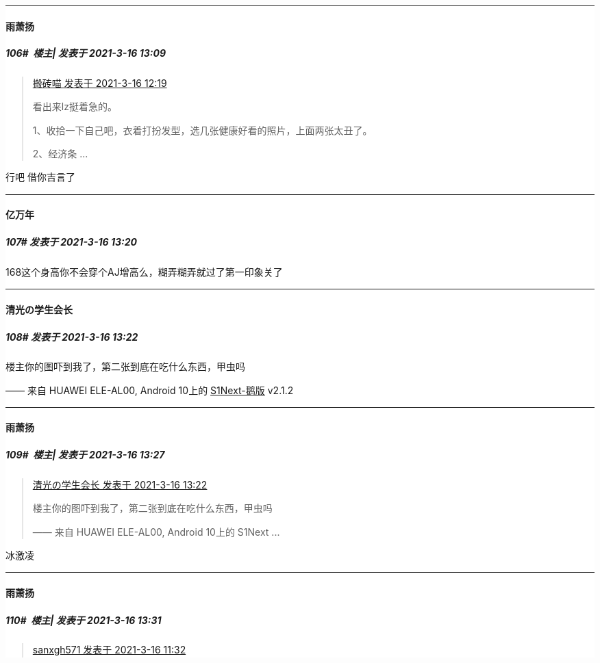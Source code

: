 
*****

####  雨萧扬  
##### 106#         楼主| 发表于 2021-3-16 13:09


<blockquote><a href="httphttps://bbs.saraba1st.com/2b/forum.php?mod=redirect&amp;goto=findpost&amp;pid=50640433&amp;ptid=1993360" target="_blank">搬砖喵 发表于 2021-3-16 12:19</a>

看出来lz挺着急的。

1、收拾一下自己吧，衣着打扮发型，选几张健康好看的照片，上面两张太丑了。

2、经济条 ...</blockquote>
行吧 借你吉言了


*****

####  亿万年  
##### 107#       发表于 2021-3-16 13:20


168这个身高你不会穿个AJ增高么，糊弄糊弄就过了第一印象关了


*****

####  清光の学生会长  
##### 108#       发表于 2021-3-16 13:22


楼主你的图吓到我了，第二张到底在吃什么东西，甲虫吗

—— 来自 HUAWEI ELE-AL00, Android 10上的 [S1Next-鹅版](https://github.com/ykrank/S1-Next/releases) v2.1.2


*****

####  雨萧扬  
##### 109#         楼主| 发表于 2021-3-16 13:27


<blockquote><a href="httphttps://bbs.saraba1st.com/2b/forum.php?mod=redirect&amp;goto=findpost&amp;pid=50641131&amp;ptid=1993360" target="_blank">清光の学生会长 发表于 2021-3-16 13:22</a>

楼主你的图吓到我了，第二张到底在吃什么东西，甲虫吗


—— 来自 HUAWEI ELE-AL00, Android 10上的 S1Next ...</blockquote>
冰激凌


*****

####  雨萧扬  
##### 110#         楼主| 发表于 2021-3-16 13:31


<blockquote><a href="httphttps://bbs.saraba1st.com/2b/forum.php?mod=redirect&amp;goto=findpost&amp;pid=50639814&amp;ptid=1993360" target="_blank">sanxgh571 发表于 2021-3-16 11:32</a>
